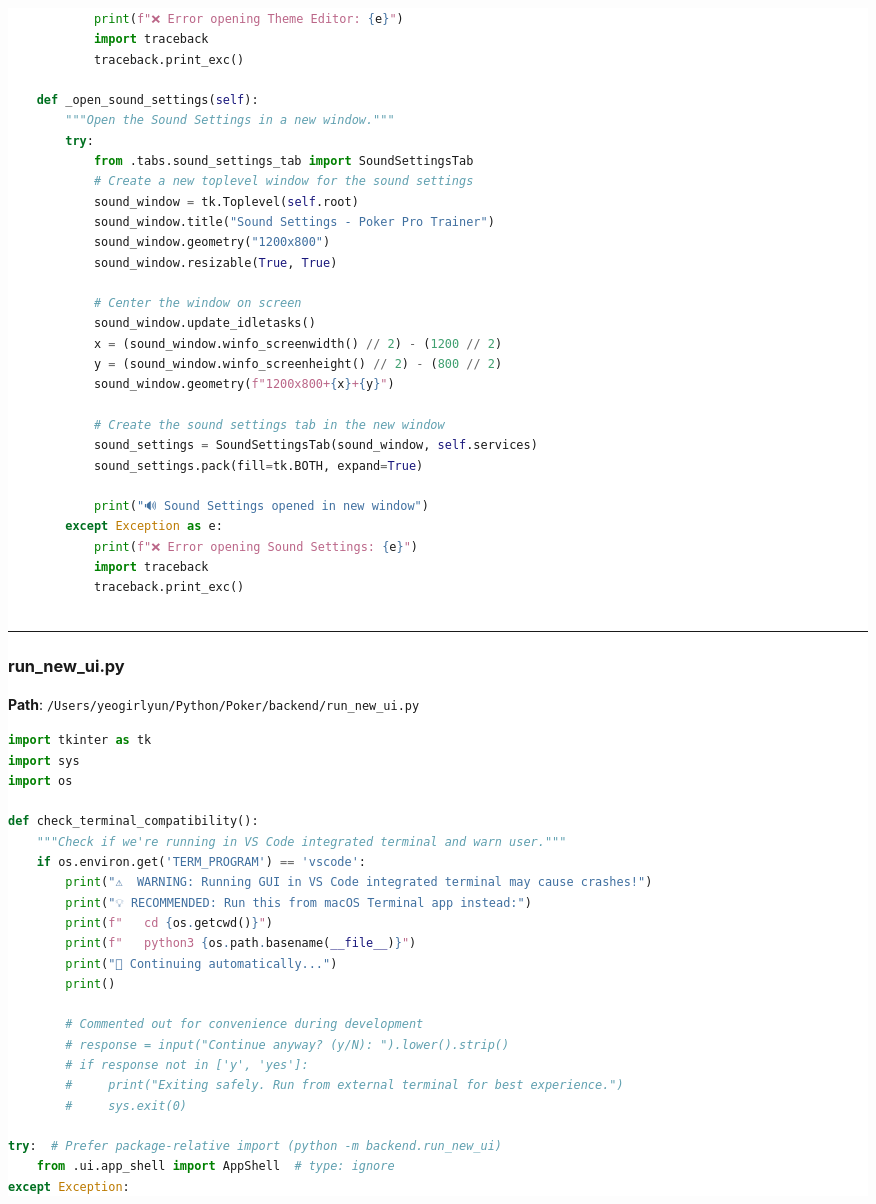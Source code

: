 ```python
            print(f"❌ Error opening Theme Editor: {e}")
            import traceback
            traceback.print_exc()

    def _open_sound_settings(self):
        """Open the Sound Settings in a new window."""
        try:
            from .tabs.sound_settings_tab import SoundSettingsTab
            # Create a new toplevel window for the sound settings
            sound_window = tk.Toplevel(self.root)
            sound_window.title("Sound Settings - Poker Pro Trainer")
            sound_window.geometry("1200x800")
            sound_window.resizable(True, True)
            
            # Center the window on screen
            sound_window.update_idletasks()
            x = (sound_window.winfo_screenwidth() // 2) - (1200 // 2)
            y = (sound_window.winfo_screenheight() // 2) - (800 // 2)
            sound_window.geometry(f"1200x800+{x}+{y}")
            
            # Create the sound settings tab in the new window
            sound_settings = SoundSettingsTab(sound_window, self.services)
            sound_settings.pack(fill=tk.BOTH, expand=True)
            
            print("🔊 Sound Settings opened in new window")
        except Exception as e:
            print(f"❌ Error opening Sound Settings: {e}")
            import traceback
            traceback.print_exc()



```

---

### run_new_ui.py

**Path**: `/Users/yeogirlyun/Python/Poker/backend/run_new_ui.py`

```python
import tkinter as tk
import sys
import os

def check_terminal_compatibility():
    """Check if we're running in VS Code integrated terminal and warn user."""
    if os.environ.get('TERM_PROGRAM') == 'vscode':
        print("⚠️  WARNING: Running GUI in VS Code integrated terminal may cause crashes!")
        print("💡 RECOMMENDED: Run this from macOS Terminal app instead:")
        print(f"   cd {os.getcwd()}")
        print(f"   python3 {os.path.basename(__file__)}")
        print("🚀 Continuing automatically...")
        print()
        
        # Commented out for convenience during development
        # response = input("Continue anyway? (y/N): ").lower().strip()
        # if response not in ['y', 'yes']:
        #     print("Exiting safely. Run from external terminal for best experience.")
        #     sys.exit(0)

try:  # Prefer package-relative import (python -m backend.run_new_ui)
    from .ui.app_shell import AppShell  # type: ignore
except Exception:
```